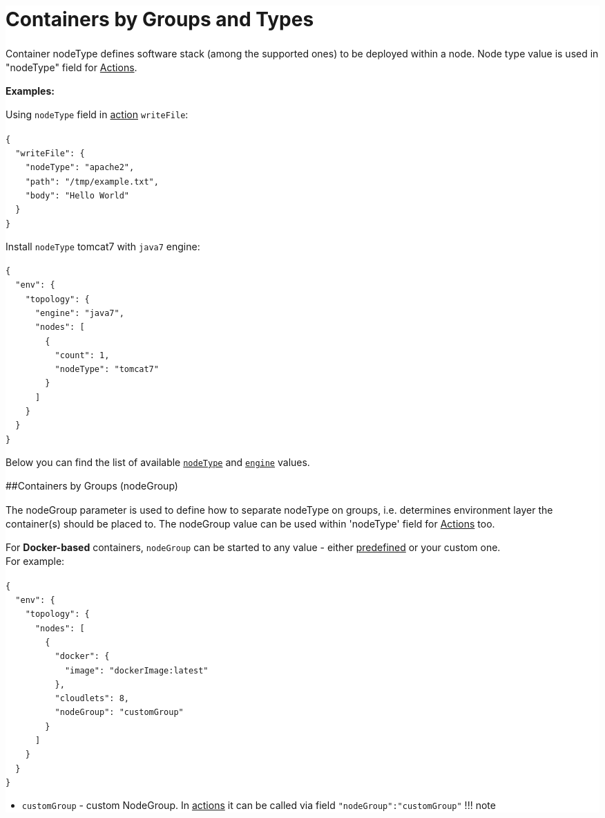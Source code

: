# Containers by Groups and Types

Container nodeType defines software stack (among the supported ones) to be deployed within a node. Node type value is used in "nodeType" field for [Actions](/reference/actions/).

**Examples:**

Using `nodeType` field in [action](/reference/actions/#writefile) `writeFile`:
```
{
  "writeFile": {
    "nodeType": "apache2",
    "path": "/tmp/example.txt",
    "body": "Hello World"
  }
} 
```
Install `nodeType` tomcat7 with `java7` engine:
```
{
  "env": {
    "topology": {
      "engine": "java7",
      "nodes": [
        {
          "count": 1,
          "nodeType": "tomcat7"
        }
      ]
    }
  }
}
```
Below you can find the list of available [`nodeType`](/reference/container-types/#nodetype-values) and [`engine`](/reference/container-types/#engine-versions) values.

##Containers by Groups (nodeGroup)

The nodeGroup parameter is used to define how to separate nodeType on groups, i.e. determines environment layer the container(s) should be placed to.
The nodeGroup value can be used within 'nodeType' field for [Actions](/reference/actions/) too.

For **Docker-based** containers, `nodeGroup` can be started to any value - either [predefined](/reference/container-types/#containers-by-group) or your custom one.    
For example:
```
{
  "env": {
    "topology": {
      "nodes": [
        {
          "docker": {
            "image": "dockerImage:latest"
          },
          "cloudlets": 8,
          "nodeGroup": "customGroup"
        }
      ]
    }
  }
}
```
- `customGroup` - custom NodeGroup. In [actions](/reference/actions/) it can be called via field `"nodeGroup":"customGroup"`
!!! note